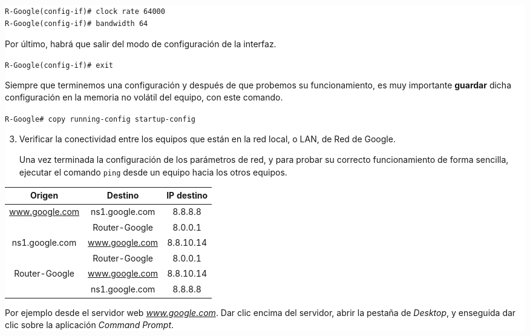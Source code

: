 ```
R-Google(config-if)# clock rate 64000
R-Google(config-if)# bandwidth 64
```

   Por último, habrá que salir del modo de configuración de la interfaz.

```
R-Google(config-if)# exit
``` 

   Siempre que terminemos una configuración y después de que probemos su funcionamiento, es muy importante **guardar** dicha configuración en la memoria no volátil del equipo, con este comando.

```
R-Google# copy running-config startup-config 
```

3. Verificar la conectividad entre los equipos que están en la red local, o LAN, de Red de Google.

   Una vez terminada la configuración de los parámetros de red, y para probar su correcto funcionamiento de forma sencilla, ejecutar el comando `ping` desde un equipo hacia los otros equipos.

| Origen         | Destino        | IP destino |
|:--------------:|:--------------:|:----------:|
| www.google.com | ns1.google.com | 8.8.8.8    |
|                | Router-Google  | 8.0.0.1    |
| ns1.google.com | www.google.com | 8.8.10.14  |
|                | Router-Google  | 8.0.0.1    |
| Router-Google  | www.google.com | 8.8.10.14  |
|                | ns1.google.com | 8.8.8.8    |

   Por ejemplo desde el servidor web *www.google.com*.
   Dar clic encima del servidor, abrir la pestaña de *Desktop*, y enseguida dar clic sobre la aplicación *Command Prompt*.

